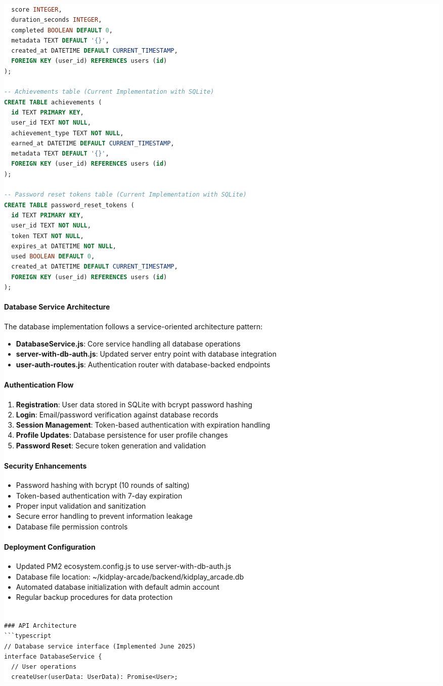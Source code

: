 ```sql
  score INTEGER,
  duration_seconds INTEGER,
  completed BOOLEAN DEFAULT 0,
  metadata TEXT DEFAULT '{}',
  created_at DATETIME DEFAULT CURRENT_TIMESTAMP,
  FOREIGN KEY (user_id) REFERENCES users (id)
);

-- Achievements table (Current Implementation with SQLite)
CREATE TABLE achievements (
  id TEXT PRIMARY KEY,
  user_id TEXT NOT NULL,
  achievement_type TEXT NOT NULL,
  earned_at DATETIME DEFAULT CURRENT_TIMESTAMP,
  metadata TEXT DEFAULT '{}',
  FOREIGN KEY (user_id) REFERENCES users (id)
);

-- Password reset tokens table (Current Implementation with SQLite)
CREATE TABLE password_reset_tokens (
  id TEXT PRIMARY KEY,
  user_id TEXT NOT NULL,
  token TEXT NOT NULL,
  expires_at DATETIME NOT NULL,
  used BOOLEAN DEFAULT 0,
  created_at DATETIME DEFAULT CURRENT_TIMESTAMP,
  FOREIGN KEY (user_id) REFERENCES users (id)
);
```

#### Database Service Architecture
The database implementation follows a service-oriented architecture pattern:

- **DatabaseService.js**: Core service handling all database operations
- **server-with-db-auth.js**: Updated server entry point with database integration
- **user-auth-routes.js**: Authentication router with database-backed endpoints

#### Authentication Flow
1. **Registration**: User data stored in SQLite with bcrypt password hashing
2. **Login**: Email/password verification against database records
3. **Session Management**: Token-based authentication with expiration handling
4. **Profile Updates**: Database persistence for user profile changes
5. **Password Reset**: Secure token generation and validation

#### Security Enhancements
- Password hashing with bcrypt (10 rounds of salting)
- Token-based authentication with 7-day expiration
- Proper input validation and sanitization
- Secure error handling to prevent information leakage
- Database file permission controls

#### Deployment Configuration
- Updated PM2 ecosystem.config.js to use server-with-db-auth.js
- Database file location: ~/kidplay-arcade/backend/kidplay_arcade.db
- Automated database initialization with default admin account
- Regular backup procedures for data protection
```

### API Architecture
```typescript
// Database service interface (Implemented June 2025)
interface DatabaseService {
  // User operations
  createUser(userData: UserData): Promise<User>;
```